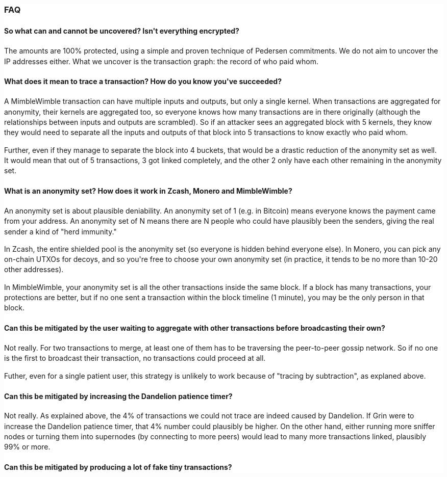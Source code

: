 
### FAQ

#### So what can and cannot be uncovered? Isn't everything encrypted?
The amounts are 100% protected, using a simple and proven technique of Pedersen commitments. We do not aim to uncover the IP addresses either. What we uncover is the transaction graph: the record of who paid whom.

#### What does it mean to trace a transaction? How do you know you've succeeded?
A MimbleWimble transaction can have multiple inputs and outputs, but only a single kernel. When transactions are aggregated for anonymity, their kernels are aggregated too, so everyone knows how many transactions are in there originally (although the relationships between inputs and outputs are scrambled). So if an attacker sees an aggregated block with 5 kernels, they know they would need to separate all the inputs and outputs of that block into 5 transactions to know exactly who paid whom.

Further, even if they manage to separate the block into 4 buckets, that would be a drastic reduction of the anonymity set as well. It would mean that out of 5 transactions, 3 got linked completely, and the other 2 only have each other remaining in the anonymity set.

#### What is an anonymity set? How does it work in Zcash, Monero and MimbleWimble?

An anonymity set is about plausible deniability. An anonymity set of 1 (e.g. in Bitcoin) means everyone knows the payment came from your address. An anonymity set of N means there are N people who could have plausibly been the senders, giving the real sender a kind of "herd immunity."

In Zcash, the entire shielded pool is the anonymity set (so everyone is hidden behind everyone else). In Monero, you can pick any on-chain UTXOs for decoys, and so you're free to choose your own anonymity set (in practice, it tends to be no more than 10-20 other addresses).

In MimbleWimble, your anonymity set is all the other transactions inside the same block. If a block has many transactions, your protections are better, but if no one sent a transaction within the block timeline (1 minute), you may be the only person in that block.

#### Can this be mitigated by the user waiting to aggregate with other transactions before broadcasting their own?

Not really. For two transactions to merge, at least one of them has to be traversing the peer-to-peer gossip network. So if no one is the first to broadcast their transaction, no transactions could proceed at all.

Futher, even for a single patient user, this strategy is unlikely to work because of "tracing by subtraction", as explaned above.

#### Can this be mitigated by increasing the Dandelion patience timer?

Not really. As explained above, the 4% of transactions we could not trace are indeed caused by Dandelion. If Grin were to increase the Dandelion patience timer, that 4% number could plausibly be higher. On the other hand, either running more sniffer nodes or turning them into supernodes (by connecting to more peers) would lead to many more transactions linked, plausibly 99% or more.

#### Can this be mitigated by producing a lot of fake tiny transactions?
